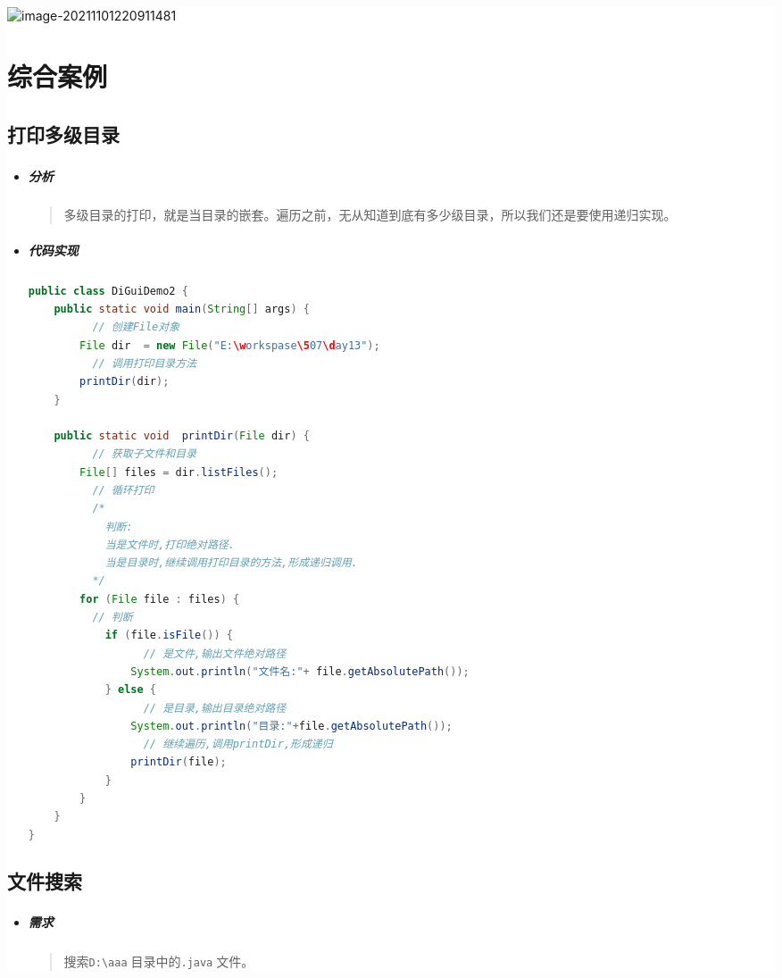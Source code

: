 ![image-20211101220911481](assets/image-20211101220911481.png)

# 综合案例

##  打印多级目录

* ##### 分析

  > 多级目录的打印，就是当目录的嵌套。遍历之前，无从知道到底有多少级目录，所以我们还是要使用递归实现。

* ##### 代码实现

  ```java
  public class DiGuiDemo2 {
      public static void main(String[] args) {
        	// 创建File对象
          File dir  = new File("E:\workspase\507\day13");
        	// 调用打印目录方法
          printDir(dir);
      }
  
      public static void  printDir(File dir) {
        	// 获取子文件和目录
          File[] files = dir.listFiles();
        	// 循环打印
        	/*
        	  判断:
        	  当是文件时,打印绝对路径.
        	  当是目录时,继续调用打印目录的方法,形成递归调用.
        	*/
          for (File file : files) {
      		// 判断
              if (file.isFile()) {
                	// 是文件,输出文件绝对路径
                  System.out.println("文件名:"+ file.getAbsolutePath());
              } else {
                	// 是目录,输出目录绝对路径
                  System.out.println("目录:"+file.getAbsolutePath());
                	// 继续遍历,调用printDir,形成递归
                  printDir(file);
              }
          }
      }
  }
  ```


##  文件搜索

* ##### 需求

  > 搜索`D:\aaa` 目录中的`.java` 文件。
